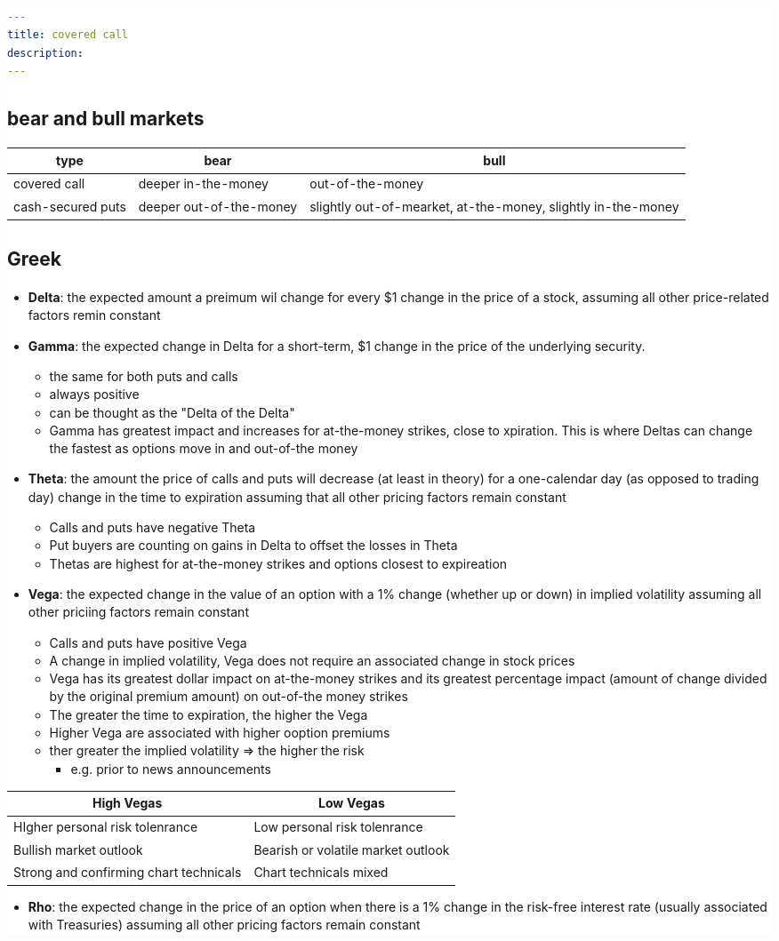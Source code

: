 ```yaml
---
title: covered call
description:
---
```



## bear and bull markets

type|bear | bull
---|---|---
covered call  | deeper in-the-money  |  out-of-the-money
cash-secured puts  | deeper out-of-the-money   | slightly out-of-mearket, at-the-money, slightly in-the-money

## Greek

* **Delta**: the expected amount a preimum wil change for every $1 change in the price of a stock, assuming all other price-related factors remin constant

* **Gamma**: the expected change in Delta for a short-term, $1 change in the price of the underlying security.

  * the same for both puts and calls
  - always positive
  - can be thought as the "Delta of the Delta"
  - Gamma has greatest impact and increases for at-the-money strikes, close to xpiration. This is where Deltas can change the fastest as options move in and out-of-the money
* **Theta**: the amount the price of calls and puts will decrease (at least in theory) for a one-calendar day (as opposed to trading day) change in the time to expiration assuming that all other pricing factors remain constant
  - Calls and puts have negative Theta
  - Put buyers are counting on gains in Delta to offset the losses in Theta
  - Thetas are highest for at-the-money strikes and options closest to expireation
* **Vega**: the expected change in the value of an option with a 1% change (whether up or down) in implied volatility assuming all other priciing factors remain constant
  - Calls and puts have positive Vega
  - A change in implied volatility, Vega does not require an associated change in stock prices
  - Vega has its greatest dollar impact on at-the-money strikes and its greatest percentage impact (amount of change divided by the original premium amount) on out-of-the money strikes
  - The greater the time to expiration, the higher the Vega
  - Higher Vega are associated with higher ooption premiums
  - ther greater the implied volatility => the higher the risk
    - e.g. prior to news announcements

High Vegas | Low Vegas|
---|---
HIgher personal risk tolenrance  | Low personal risk tolenrance
Bullish market outlook  | Bearish or volatile market outlook
Strong and confirming chart technicals  | Chart technicals mixed

* **Rho**: the expected change in the price of an option when there is a 1% change in the risk-free interest rate (usually associated with Treasuries) assuming all other pricing factors remain constant
